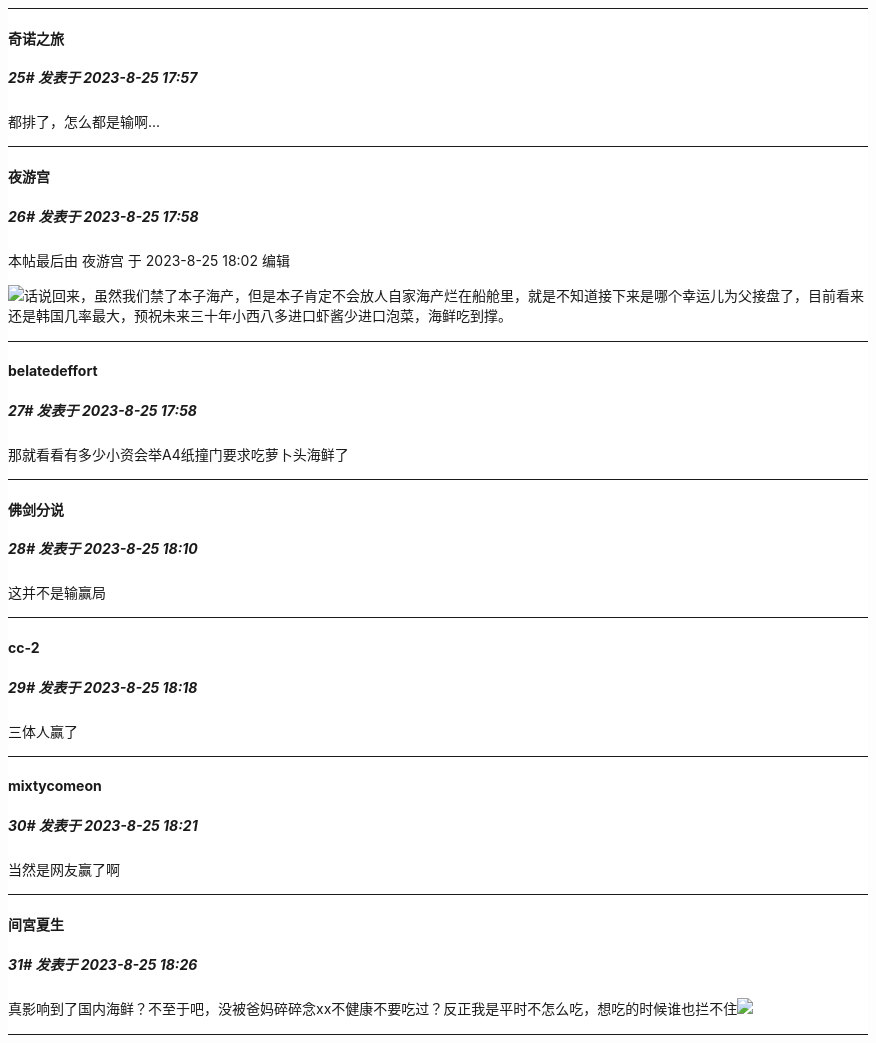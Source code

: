 *****

####  奇诺之旅  
##### 25#       发表于 2023-8-25 17:57

都排了，怎么都是输啊...

*****

####  夜游宫  
##### 26#       发表于 2023-8-25 17:58

 本帖最后由 夜游宫 于 2023-8-25 18:02 编辑 

<img src="https://static.saraba1st.com/image/smiley/face2017/037.png" referrerpolicy="no-referrer">话说回来，虽然我们禁了本子海产，但是本子肯定不会放人自家海产烂在船舱里，就是不知道接下来是哪个幸运儿为父接盘了，目前看来还是韩国几率最大，预祝未来三十年小西八多进口虾酱少进口泡菜，海鲜吃到撑。

*****

####  belatedeffort  
##### 27#       发表于 2023-8-25 17:58

那就看看有多少小资会举A4纸撞门要求吃萝卜头海鲜了

*****

####  佛剑分说  
##### 28#       发表于 2023-8-25 18:10

这并不是输赢局

*****

####  cc-2  
##### 29#       发表于 2023-8-25 18:18

三体人赢了

*****

####  mixtycomeon  
##### 30#       发表于 2023-8-25 18:21

当然是网友赢了啊


*****

####  间宮夏生  
##### 31#       发表于 2023-8-25 18:26

真影响到了国内海鲜？不至于吧，没被爸妈碎碎念xx不健康不要吃过？反正我是平时不怎么吃，想吃的时候谁也拦不住<img src="https://static.saraba1st.com/image/smiley/face2017/037.png" referrerpolicy="no-referrer">

*****
